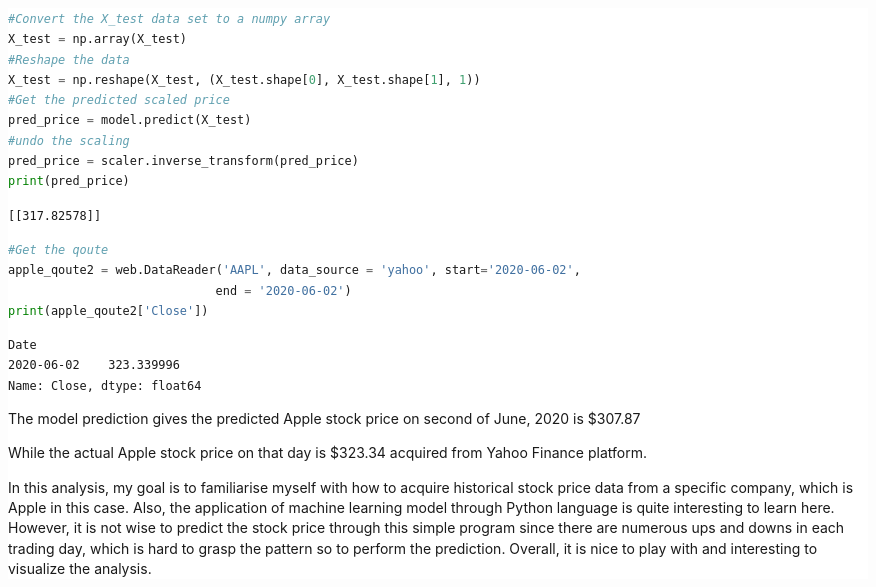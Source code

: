```python
#Convert the X_test data set to a numpy array
X_test = np.array(X_test)
#Reshape the data
X_test = np.reshape(X_test, (X_test.shape[0], X_test.shape[1], 1))
#Get the predicted scaled price
pred_price = model.predict(X_test)
#undo the scaling
pred_price = scaler.inverse_transform(pred_price)
print(pred_price)
```

    [[317.82578]]



```python
#Get the qoute
apple_qoute2 = web.DataReader('AAPL', data_source = 'yahoo', start='2020-06-02', 
                             end = '2020-06-02')
print(apple_qoute2['Close'])
```

    Date
    2020-06-02    323.339996
    Name: Close, dtype: float64


The model prediction gives the predicted Apple stock price on second of June, 2020 is $307.87

While the actual Apple stock price on that day is $323.34 acquired from Yahoo Finance platform.

In this analysis, my goal is to familiarise myself with how to acquire historical stock price data from a specific company, which is Apple in this case. Also, the application of machine learning model through Python language is quite interesting to learn here. However, it is not wise to predict the stock price through this simple program since there are numerous ups and downs in each trading day, which is hard to grasp the pattern so to perform the prediction. Overall, it is nice to play with and interesting to visualize the analysis.
